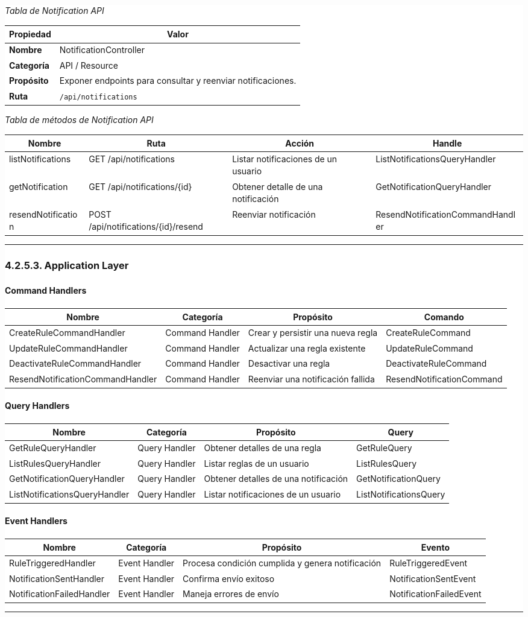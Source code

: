 _Tabla de Notification API_  

| Propiedad     | Valor                                                                             |
|---------------|-----------------------------------------------------------------------------------|
| **Nombre**    | NotificationController                                                            |
| **Categoría** | API / Resource                                                                    |
| **Propósito** | Exponer endpoints para consultar y reenviar notificaciones.                       |
| **Ruta**      | `/api/notifications`                                                              |

_Tabla de métodos de Notification API_  

| Nombre           | Ruta                               | Acción                                 | Handle                             |
|------------------|------------------------------------|----------------------------------------|------------------------------------|
| listNotifications| GET /api/notifications             | Listar notificaciones de un usuario    | ListNotificationsQueryHandler      |
| getNotification  | GET /api/notifications/{id}        | Obtener detalle de una notificación    | GetNotificationQueryHandler        |
| resendNotification | POST /api/notifications/{id}/resend | Reenviar notificación                | ResendNotificationCommandHandler   |

---

### 4.2.5.3. Application Layer  

#### Command Handlers  

| Nombre                        | Categoría       | Propósito                                | Comando                   |
|-------------------------------|-----------------|------------------------------------------|---------------------------|
| CreateRuleCommandHandler      | Command Handler | Crear y persistir una nueva regla        | CreateRuleCommand         |
| UpdateRuleCommandHandler      | Command Handler | Actualizar una regla existente           | UpdateRuleCommand         |
| DeactivateRuleCommandHandler  | Command Handler | Desactivar una regla                     | DeactivateRuleCommand     |
| ResendNotificationCommandHandler | Command Handler | Reenviar una notificación fallida     | ResendNotificationCommand |

#### Query Handlers  

| Nombre                        | Categoría     | Propósito                                | Query                      |
|-------------------------------|---------------|------------------------------------------|----------------------------|
| GetRuleQueryHandler           | Query Handler | Obtener detalles de una regla            | GetRuleQuery               |
| ListRulesQueryHandler         | Query Handler | Listar reglas de un usuario              | ListRulesQuery             |
| GetNotificationQueryHandler   | Query Handler | Obtener detalles de una notificación     | GetNotificationQuery       |
| ListNotificationsQueryHandler | Query Handler | Listar notificaciones de un usuario      | ListNotificationsQuery     |

#### Event Handlers  

| Nombre                       | Categoría     | Propósito                                        | Evento                    |
|------------------------------|---------------|--------------------------------------------------|---------------------------|
| RuleTriggeredHandler         | Event Handler | Procesa condición cumplida y genera notificación | RuleTriggeredEvent        |
| NotificationSentHandler      | Event Handler | Confirma envío exitoso                           | NotificationSentEvent     |
| NotificationFailedHandler    | Event Handler | Maneja errores de envío                          | NotificationFailedEvent   |

---
